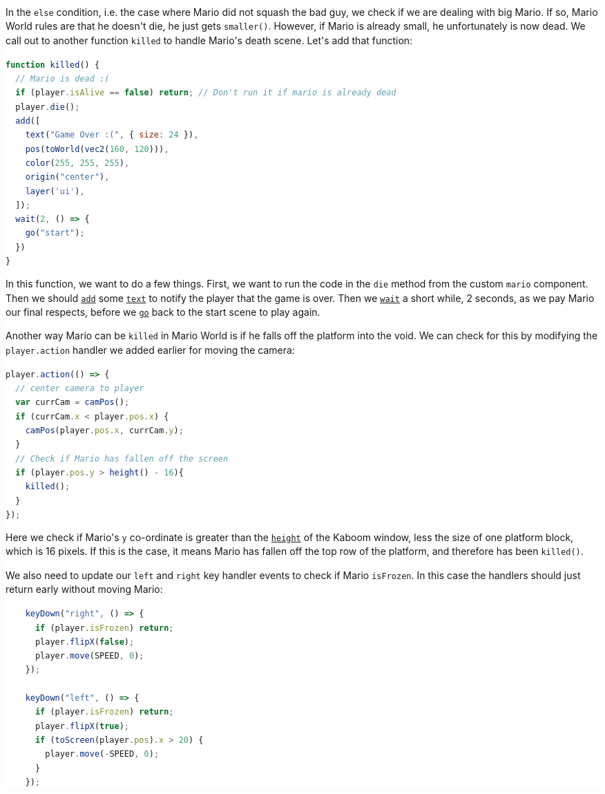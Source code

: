 In the `else` condition, i.e. the case where Mario did not squash the bad guy, we check if we are dealing with big Mario. If so, Mario World rules are that he doesn't die, he just gets `smaller()`. However, if Mario is already small, he unfortunately is now dead. We call out to another function `killed` to handle Mario's death scene. Let's add that function:

```js
function killed() {
  // Mario is dead :(
  if (player.isAlive == false) return; // Don't run it if mario is already dead 
  player.die();
  add([
    text("Game Over :(", { size: 24 }),
    pos(toWorld(vec2(160, 120))),
    color(255, 255, 255),
    origin("center"),
    layer('ui'),
  ]);
  wait(2, () => {
    go("start");
  })
}
```
In this function, we want to do a few things. First, we want to run the code in the `die` method from the custom `mario` component. Then we should [`add`](https://kaboomjs.com/#add) some [`text`](https://kaboomjs.com/#text) to notify the player that the game is over. Then we [`wait`](https://kaboomjs.com/#wait) a short while, 2 seconds, as we pay Mario our final respects, before we [`go`](https://kaboomjs.com/#go) back to the start scene to play again. 

Another way Mario can be `killed` in Mario World is if he falls off the platform into the void. We can check for this by modifying the `player.action` handler we added earlier for moving the camera:

```js
player.action(() => {
  // center camera to player
  var currCam = camPos();
  if (currCam.x < player.pos.x) {
    camPos(player.pos.x, currCam.y);
  }
  // Check if Mario has fallen off the screen
  if (player.pos.y > height() - 16){
    killed();
  }
});
```
Here we check if Mario's `y` co-ordinate is greater than the [`height`](https://kaboomjs.com/#height) of the Kaboom window, less the size of one platform block, which is 16 pixels. If this is the case, it means Mario has fallen off the top row of the platform, and therefore has been `killed()`.

We also need to update our `left` and `right` key handler events to check if Mario `isFrozen`. In this case the handlers should just return early without moving Mario:

```js
    keyDown("right", () => {
      if (player.isFrozen) return;
      player.flipX(false);
      player.move(SPEED, 0);
    });

    keyDown("left", () => {
      if (player.isFrozen) return;
      player.flipX(true);
      if (toScreen(player.pos).x > 20) {
        player.move(-SPEED, 0);
      }
    });
```
